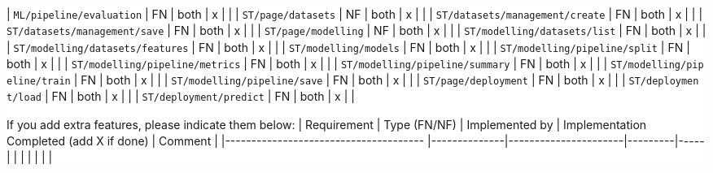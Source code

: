 | `ML/pipeline/evaluation`              | FN           | both                 | x       | | 
| `ST/page/datasets`                    | NF           | both                 | x       | |
| `ST/datasets/management/create`       | FN           | both                 | x       | |
| `ST/datasets/management/save`         | FN           | both                 | x       | |
| `ST/page/modelling`                   | NF           | both                 | x       | |
| `ST/modelling/datasets/list`          | FN           | both                 | x       | |
| `ST/modelling/datasets/features`      | FN           | both                 | x       | |
| `ST/modelling/models`                 | FN           | both                 | x       | |
| `ST/modelling/pipeline/split`         | FN           | both                 | x       | |
| `ST/modelling/pipeline/metrics`       | FN           | both                 | x       | |
| `ST/modelling/pipeline/summary`       | FN           | both                 | x       | |
| `ST/modelling/pipeline/train`         | FN           | both                 | x       | |
| `ST/modelling/pipeline/save`          | FN           | both                 | x       | |
| `ST/page/deployment`                  | FN           | both                 | x       | |
| `ST/deployment/load`                  | FN           | both                 | x       | |
| `ST/deployment/predict`               | FN           | both                 | x       | |

If you add extra features, please indicate them below:
| Requirement                           | Type (FN/NF) | Implemented by       | Implementation Completed (add X if done) | Comment |
|-------------------------------------- |--------------|----------------------|---------|-----|
|           |            |                      |         | |
